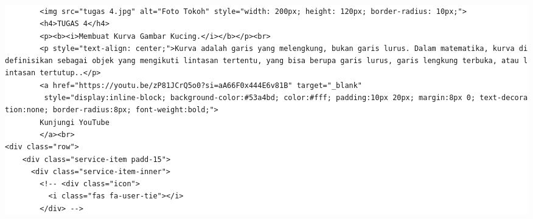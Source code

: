             <img src="tugas 4.jpg" alt="Foto Tokoh" style="width: 200px; height: 120px; border-radius: 10px;">
            <h4>TUGAS 4</h4>
            <p><b><i>Membuat Kurva Gambar Kucing.</i></b></p><br>
            <p style="text-align: center;">Kurva adalah garis yang melengkung, bukan garis lurus. Dalam matematika, kurva didefinisikan sebagai objek yang mengikuti lintasan tertentu, yang bisa berupa garis lurus, garis lengkung terbuka, atau lintasan tertutup..</p>
            <a href="https://youtu.be/zP81JCrQ5o0?si=aA66F0x444E6v81B" target="_blank" 
             style="display:inline-block; background-color:#53a4bd; color:#fff; padding:10px 20px; margin:8px 0; text-decoration:none; border-radius:8px; font-weight:bold;">
            Kunjungi YouTube
            </a><br>
    <div class="row">
        <div class="service-item padd-15">
          <div class="service-item-inner">
            <!-- <div class="icon">
              <i class="fas fa-user-tie"></i>
            </div> -->